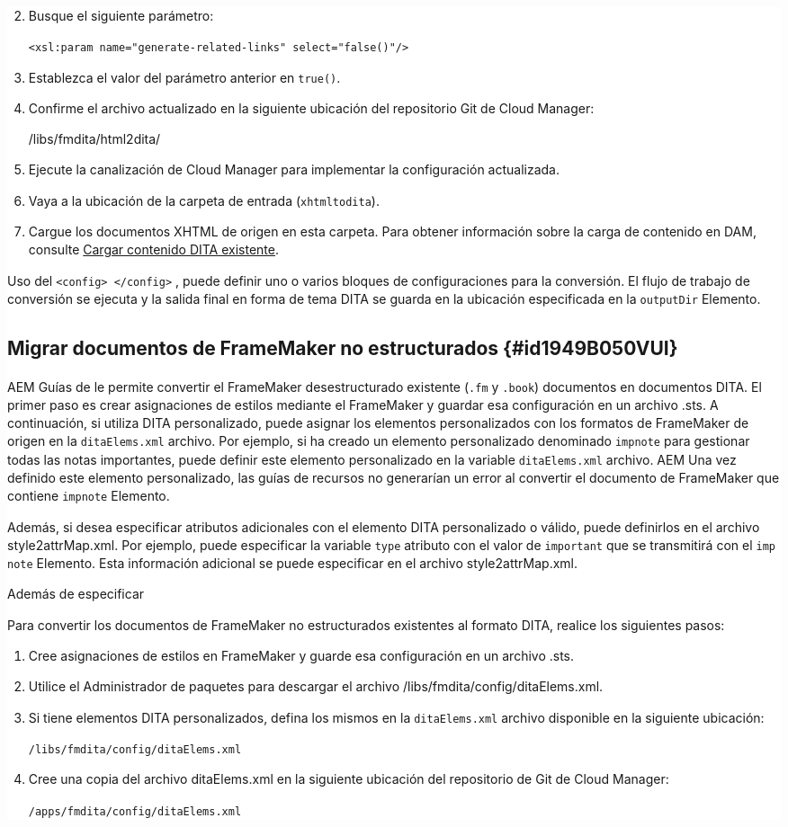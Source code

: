    2. Busque el siguiente parámetro:

      `<xsl:param name="generate-related-links" select="false()"/>`

   3. Establezca el valor del parámetro anterior en `true()`.

   4. Confirme el archivo actualizado en la siguiente ubicación del repositorio Git de Cloud Manager:

      /libs/fmdita/html2dita/

   5. Ejecute la canalización de Cloud Manager para implementar la configuración actualizada.

1. Vaya a la ubicación de la carpeta de entrada \(`xhtmltodita`\).

1. Cargue los documentos XHTML de origen en esta carpeta. Para obtener información sobre la carga de contenido en DAM, consulte [Cargar contenido DITA existente](migrate-content-upload-existing-dita-content.md#).


Uso del `<config> </config>` , puede definir uno o varios bloques de configuraciones para la conversión. El flujo de trabajo de conversión se ejecuta y la salida final en forma de tema DITA se guarda en la ubicación especificada en la `outputDir` Elemento.

## Migrar documentos de FrameMaker no estructurados {#id1949B050VUI}

AEM Guías de le permite convertir el FrameMaker desestructurado existente \(`.fm` y `.book`\) documentos en documentos DITA. El primer paso es crear asignaciones de estilos mediante el FrameMaker y guardar esa configuración en un archivo .sts. A continuación, si utiliza DITA personalizado, puede asignar los elementos personalizados con los formatos de FrameMaker de origen en la `ditaElems.xml` archivo. Por ejemplo, si ha creado un elemento personalizado denominado `impnote` para gestionar todas las notas importantes, puede definir este elemento personalizado en la variable `ditaElems.xml` archivo. AEM Una vez definido este elemento personalizado, las guías de recursos no generarían un error al convertir el documento de FrameMaker que contiene `impnote` Elemento.

Además, si desea especificar atributos adicionales con el elemento DITA personalizado o válido, puede definirlos en el archivo style2attrMap.xml. Por ejemplo, puede especificar la variable `type` atributo con el valor de `important` que se transmitirá con el `impnote` Elemento. Esta información adicional se puede especificar en el archivo style2attrMap.xml.

Además de especificar

Para convertir los documentos de FrameMaker no estructurados existentes al formato DITA, realice los siguientes pasos:

1. Cree asignaciones de estilos en FrameMaker y guarde esa configuración en un archivo .sts.

1. Utilice el Administrador de paquetes para descargar el archivo /libs/fmdita/config/ditaElems.xml.

1. Si tiene elementos DITA personalizados, defina los mismos en la `ditaElems.xml` archivo disponible en la siguiente ubicación:

   `/libs/fmdita/config/ditaElems.xml`

1. Cree una copia del archivo ditaElems.xml en la siguiente ubicación del repositorio de Git de Cloud Manager:

   `/apps/fmdita/config/ditaElems.xml`
